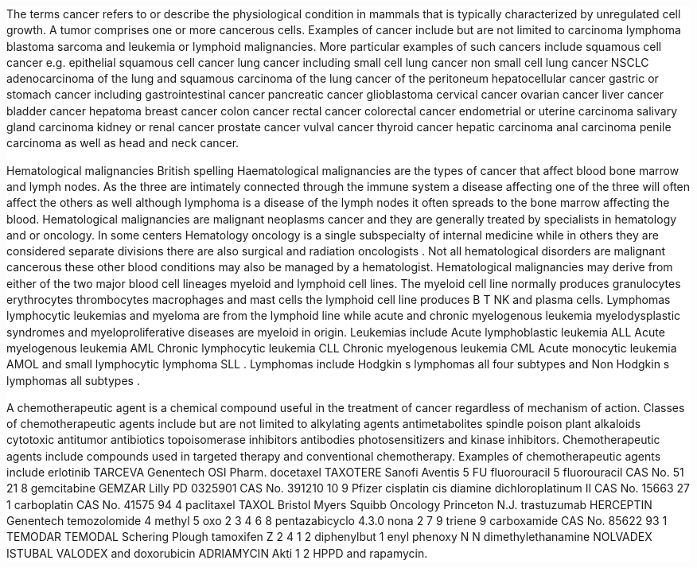 The terms cancer refers to or describe the physiological condition in mammals that is typically characterized by unregulated cell growth. A tumor comprises one or more cancerous cells. Examples of cancer include but are not limited to carcinoma lymphoma blastoma sarcoma and leukemia or lymphoid malignancies. More particular examples of such cancers include squamous cell cancer e.g. epithelial squamous cell cancer lung cancer including small cell lung cancer non small cell lung cancer NSCLC adenocarcinoma of the lung and squamous carcinoma of the lung cancer of the peritoneum hepatocellular cancer gastric or stomach cancer including gastrointestinal cancer pancreatic cancer glioblastoma cervical cancer ovarian cancer liver cancer bladder cancer hepatoma breast cancer colon cancer rectal cancer colorectal cancer endometrial or uterine carcinoma salivary gland carcinoma kidney or renal cancer prostate cancer vulval cancer thyroid cancer hepatic carcinoma anal carcinoma penile carcinoma as well as head and neck cancer.

 Hematological malignancies British spelling Haematological malignancies are the types of cancer that affect blood bone marrow and lymph nodes. As the three are intimately connected through the immune system a disease affecting one of the three will often affect the others as well although lymphoma is a disease of the lymph nodes it often spreads to the bone marrow affecting the blood. Hematological malignancies are malignant neoplasms cancer and they are generally treated by specialists in hematology and or oncology. In some centers Hematology oncology is a single subspecialty of internal medicine while in others they are considered separate divisions there are also surgical and radiation oncologists . Not all hematological disorders are malignant cancerous these other blood conditions may also be managed by a hematologist. Hematological malignancies may derive from either of the two major blood cell lineages myeloid and lymphoid cell lines. The myeloid cell line normally produces granulocytes erythrocytes thrombocytes macrophages and mast cells the lymphoid cell line produces B T NK and plasma cells. Lymphomas lymphocytic leukemias and myeloma are from the lymphoid line while acute and chronic myelogenous leukemia myelodysplastic syndromes and myeloproliferative diseases are myeloid in origin. Leukemias include Acute lymphoblastic leukemia ALL Acute myelogenous leukemia AML Chronic lymphocytic leukemia CLL Chronic myelogenous leukemia CML Acute monocytic leukemia AMOL and small lymphocytic lymphoma SLL . Lymphomas include Hodgkin s lymphomas all four subtypes and Non Hodgkin s lymphomas all subtypes .

A chemotherapeutic agent is a chemical compound useful in the treatment of cancer regardless of mechanism of action. Classes of chemotherapeutic agents include but are not limited to alkylating agents antimetabolites spindle poison plant alkaloids cytotoxic antitumor antibiotics topoisomerase inhibitors antibodies photosensitizers and kinase inhibitors. Chemotherapeutic agents include compounds used in targeted therapy and conventional chemotherapy. Examples of chemotherapeutic agents include erlotinib TARCEVA Genentech OSI Pharm. docetaxel TAXOTERE Sanofi Aventis 5 FU fluorouracil 5 fluorouracil CAS No. 51 21 8 gemcitabine GEMZAR Lilly PD 0325901 CAS No. 391210 10 9 Pfizer cisplatin cis diamine dichloroplatinum II CAS No. 15663 27 1 carboplatin CAS No. 41575 94 4 paclitaxel TAXOL Bristol Myers Squibb Oncology Princeton N.J. trastuzumab HERCEPTIN Genentech temozolomide 4 methyl 5 oxo 2 3 4 6 8 pentazabicyclo 4.3.0 nona 2 7 9 triene 9 carboxamide CAS No. 85622 93 1 TEMODAR TEMODAL Schering Plough tamoxifen Z 2 4 1 2 diphenylbut 1 enyl phenoxy N N dimethylethanamine NOLVADEX ISTUBAL VALODEX and doxorubicin ADRIAMYCIN Akti 1 2 HPPD and rapamycin.
